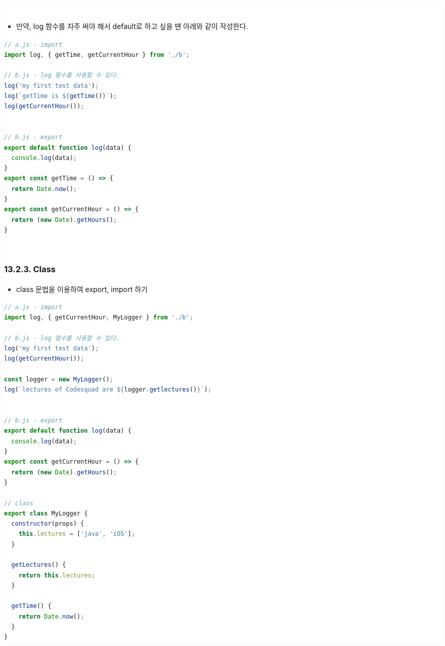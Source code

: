 <br />

- 만약, log 함수를 자주 써야 해서 default로 하고 싶을 땐 아래와 같이 작성한다.
```javascript
// a.js - import
import log, { getTime, getCurrentHour } from './b';

// b.js - log 함수를 사용할 수 있다.
log('my first test data');
log(`getTime is ${getTime()}`);
log(getCurrentHour());


// b.js - export
export default function log(data) {
  console.log(data);
}
export const getTime = () => {
  return Date.now();
}
export const getCurrentHour = () => {
  return (new Date).getHours();
}
```

<br />

### 13.2.3. Class
- class 문법을 이용하여 export, import 하기
```javascript
// a.js - import
import log, { getCurrentHour, MyLogger } from './b';

// b.js - log 함수를 사용할 수 있다.
log('my first test data');
log(getCurrentHour());

const logger = new MyLogger();
log(`lectures of Codesquad are ${logger.getlectures()}`);


// b.js - export
export default function log(data) {
  console.log(data);
}
export const getCurrentHour = () => {
  return (new Date).getHours();
}

// class
export class MyLogger {
  constructor(props) {
    this.lectures = ['java', 'iOS'];
  }

  getLectures() {
    return this.lectures;
  }

  getTime() {
    return Date.now();
  }
}
```
